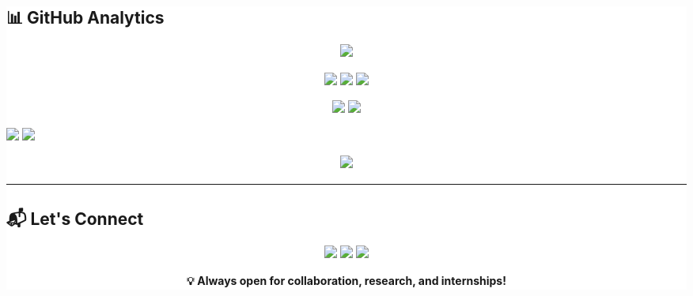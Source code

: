 
## 📊 GitHub Analytics  

<p align="center"><img src="https://github-profile-summary-cards.vercel.app/api/cards/profile-details?username=Khizar-hayath&theme=github_dark&hide_border=true" width="100%" /></p>

<p align="center"> 
  <img src="https://github-profile-summary-cards.vercel.app/api/cards/repos-per-language?username=Khizar-hayath&theme=github_dark&hide_border=true" width="33%"/>
  <img src="https://github-profile-summary-cards.vercel.app/api/cards/most-commit-language?username=Khizar-hayath&theme=github_dark&hide_border=true" width="33%"/>
  <img src="https://github-profile-summary-cards.vercel.app/api/cards/stats?username=Khizar-hayath&theme=github_dark&hide_border=true" width="33%"/>
</p>

<p align="center">
  <img src="https://github-readme-streak-stats.herokuapp.com?user=Khizar-Hayath&theme=tokyonight&hide_border=true" height="48%" />
  <img src="https://github-readme-stats.vercel.app/api?username=Khizar-Hayath&show_icons=true&theme=tokyonight&hide_border=true" width="46%" />
</p>


<p>
  <img src="https://github-readme-stats.vercel.app/api/top-langs/?username=Khizar-Hayath&layout=compact&theme=tokyonight&hide_border=true" width="47%" />
  <img src="https://github-profile-summary-cards.vercel.app/api/cards/productive-time?username=Khizar-hayath&theme=github_dark&hide_border=true" width="44%"/>
</p>

<p align="center">
  <img src="https://github-readme-activity-graph.vercel.app/graph?username=Khizar-Hayath&theme=react-dark&hide_border=true" />
</p>


---

## 📬 Let's Connect  
<p align="center">
  <a href="https://www.linkedin.com/in/khizarhayath" target="_blank"><img src="https://img.shields.io/badge/-LinkedIn-0077B5?style=for-the-badge&logo=linkedin&logoColor=white" /></a>
  <a href="https://x.com/Khizar_Hayath_" target="_blank"><img src="https://img.shields.io/badge/-Twitter-1DA1F2?style=for-the-badge&logo=twitter&logoColor=white" /></a>
  <a href="mailto:khizarhayath000@gmail.com"><img src="https://img.shields.io/badge/-Email-D14836?style=for-the-badge&logo=gmail&logoColor=white" /></a>
</p>

<p align="center"><strong>💡 Always open for collaboration, research, and internships!</strong></p>
